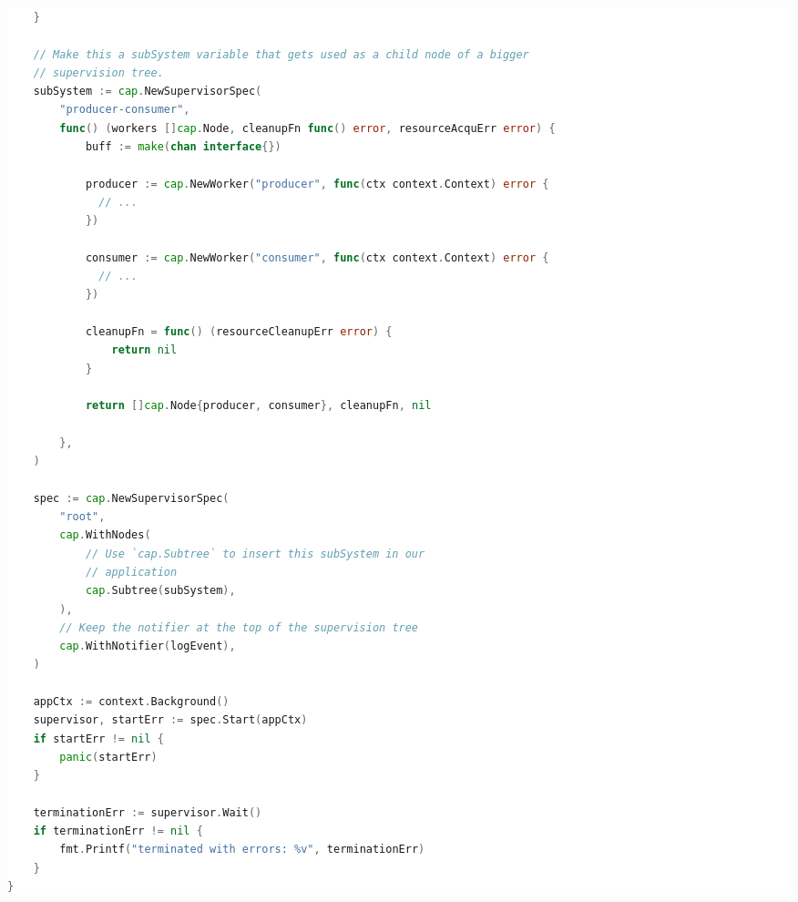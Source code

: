 ```go
    }

    // Make this a subSystem variable that gets used as a child node of a bigger
    // supervision tree.
    subSystem := cap.NewSupervisorSpec(
        "producer-consumer",
        func() (workers []cap.Node, cleanupFn func() error, resourceAcquErr error) {
            buff := make(chan interface{})

            producer := cap.NewWorker("producer", func(ctx context.Context) error {
              // ...
            })

            consumer := cap.NewWorker("consumer", func(ctx context.Context) error {
              // ...
            })

            cleanupFn = func() (resourceCleanupErr error) {
                return nil
            }

            return []cap.Node{producer, consumer}, cleanupFn, nil

        },
    )

    spec := cap.NewSupervisorSpec(
        "root",
        cap.WithNodes(
            // Use `cap.Subtree` to insert this subSystem in our
            // application
            cap.Subtree(subSystem),
        ),
        // Keep the notifier at the top of the supervision tree
        cap.WithNotifier(logEvent),
    )

    appCtx := context.Background()
    supervisor, startErr := spec.Start(appCtx)
    if startErr != nil {
        panic(startErr)
    }

    terminationErr := supervisor.Wait()
    if terminationErr != nil {
        fmt.Printf("terminated with errors: %v", terminationErr)
    }
}


```
